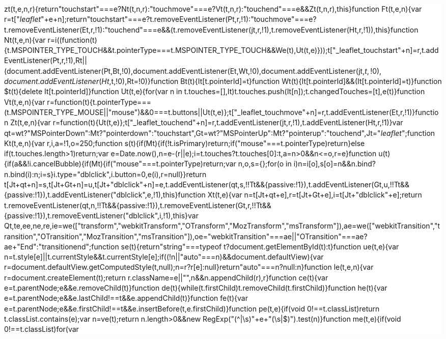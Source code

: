 zt(t,e,n,r){return"touchstart"===e?Nt(t,n,r):"touchmove"===e?Vt(t,n,r):"touchend"===e&&Zt(t,n,r),this}function Ft(t,e,n){var r=t["_leaflet_"+e+n];return"touchstart"===e?t.removeEventListener(Pt,r,!1):"touchmove"===e?t.removeEventListener(Et,r,!1):"touchend"===e&&(t.removeEventListener(jt,r,!1),t.removeEventListener(Ht,r,!1)),this}function Nt(t,e,n){var r=i((function(t){t.MSPOINTER_TYPE_TOUCH&&t.pointerType===t.MSPOINTER_TYPE_TOUCH&&We(t),Ut(t,e)}));t["_leaflet_touchstart"+n]=r,t.addEventListener(Pt,r,!1),Rt||(document.addEventListener(Pt,Bt,!0),document.addEventListener(Et,Wt,!0),document.addEventListener(jt,$t,!0),document.addEventListener(Ht,$t,!0),Rt=!0)}function Bt(t){It[t.pointerId]=t}function Wt(t){It[t.pointerId]&&(It[t.pointerId]=t)}function $t(t){delete It[t.pointerId]}function Ut(t,e){for(var n in t.touches=[],It)t.touches.push(It[n]);t.changedTouches=[t],e(t)}function Vt(t,e,n){var r=function(t){t.pointerType===(t.MSPOINTER_TYPE_MOUSE||"mouse")&&0===t.buttons||Ut(t,e)};t["_leaflet_touchmove"+n]=r,t.addEventListener(Et,r,!1)}function Zt(t,e,n){var r=function(t){Ut(t,e)};t["_leaflet_touchend"+n]=r,t.addEventListener(jt,r,!1),t.addEventListener(Ht,r,!1)}var qt=wt?"MSPointerDown":Mt?"pointerdown":"touchstart",Gt=wt?"MSPointerUp":Mt?"pointerup":"touchend",Jt="_leaflet_";function Kt(t,e,n){var r,i,a=!1,o=250;function s(t){if(Mt){if(!t.isPrimary)return;if("mouse"===t.pointerType)return}else if(t.touches.length>1)return;var e=Date.now(),n=e-(r||e);i=t.touches?t.touches[0]:t,a=n>0&&n<=o,r=e}function u(t){if(a&&!i.cancelBubble){if(Mt){if("mouse"===t.pointerType)return;var n,o,s={};for(o in i)n=i[o],s[o]=n&&n.bind?n.bind(i):n;i=s}i.type="dblclick",i.button=0,e(i),r=null}}return t[Jt+qt+n]=s,t[Jt+Gt+n]=u,t[Jt+"dblclick"+n]=e,t.addEventListener(qt,s,!!Tt&&{passive:!1}),t.addEventListener(Gt,u,!!Tt&&{passive:!1}),t.addEventListener("dblclick",e,!1),this}function Xt(t,e){var n=t[Jt+qt+e],r=t[Jt+Gt+e],i=t[Jt+"dblclick"+e];return t.removeEventListener(qt,n,!!Tt&&{passive:!1}),t.removeEventListener(Gt,r,!!Tt&&{passive:!1}),t.removeEventListener("dblclick",i,!1),this}var Qt,te,ee,ne,re,ie=we(["transform","webkitTransform","OTransform","MozTransform","msTransform"]),ae=we(["webkitTransition","transition","OTransition","MozTransition","msTransition"]),oe="webkitTransition"===ae||"OTransition"===ae?ae+"End":"transitionend";function se(t){return"string"===typeof t?document.getElementById(t):t}function ue(t,e){var n=t.style[e]||t.currentStyle&&t.currentStyle[e];if((!n||"auto"===n)&&document.defaultView){var r=document.defaultView.getComputedStyle(t,null);n=r?r[e]:null}return"auto"===n?null:n}function le(t,e,n){var r=document.createElement(t);return r.className=e||"",n&&n.appendChild(r),r}function ce(t){var e=t.parentNode;e&&e.removeChild(t)}function de(t){while(t.firstChild)t.removeChild(t.firstChild)}function he(t){var e=t.parentNode;e&&e.lastChild!==t&&e.appendChild(t)}function fe(t){var e=t.parentNode;e&&e.firstChild!==t&&e.insertBefore(t,e.firstChild)}function pe(t,e){if(void 0!==t.classList)return t.classList.contains(e);var n=ve(t);return n.length>0&&new RegExp("(^|\\s)"+e+"(\\s|$)").test(n)}function me(t,e){if(void 0!==t.classList)for(var